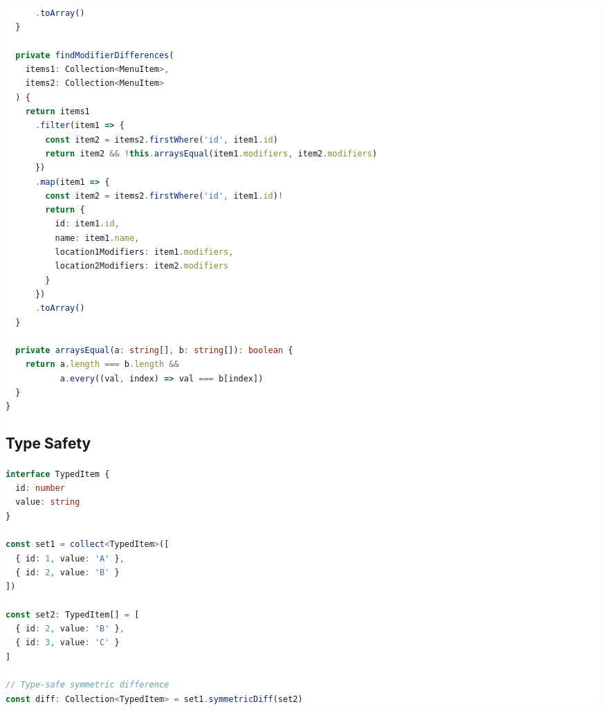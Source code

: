 ```typescript
      .toArray()
  }

  private findModifierDifferences(
    items1: Collection<MenuItem>,
    items2: Collection<MenuItem>
  ) {
    return items1
      .filter(item1 => {
        const item2 = items2.firstWhere('id', item1.id)
        return item2 && !this.arraysEqual(item1.modifiers, item2.modifiers)
      })
      .map(item1 => {
        const item2 = items2.firstWhere('id', item1.id)!
        return {
          id: item1.id,
          name: item1.name,
          location1Modifiers: item1.modifiers,
          location2Modifiers: item2.modifiers
        }
      })
      .toArray()
  }

  private arraysEqual(a: string[], b: string[]): boolean {
    return a.length === b.length &&
           a.every((val, index) => val === b[index])
  }
}
```

## Type Safety

```typescript
interface TypedItem {
  id: number
  value: string
}

const set1 = collect<TypedItem>([
  { id: 1, value: 'A' },
  { id: 2, value: 'B' }
])

const set2: TypedItem[] = [
  { id: 2, value: 'B' },
  { id: 3, value: 'C' }
]

// Type-safe symmetric difference
const diff: Collection<TypedItem> = set1.symmetricDiff(set2)
```
